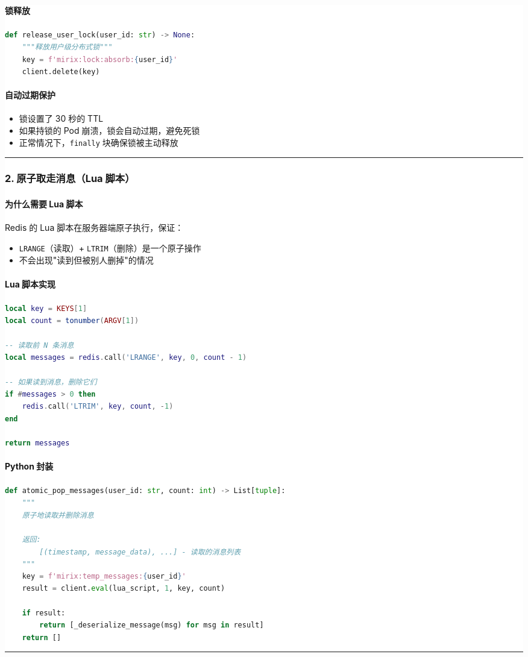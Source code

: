 #### **锁释放**
```python
def release_user_lock(user_id: str) -> None:
    """释放用户级分布式锁"""
    key = f'mirix:lock:absorb:{user_id}'
    client.delete(key)
```

#### **自动过期保护**
- 锁设置了 30 秒的 TTL
- 如果持锁的 Pod 崩溃，锁会自动过期，避免死锁
- 正常情况下，`finally` 块确保锁被主动释放

---

### **2. 原子取走消息（Lua 脚本）**

#### **为什么需要 Lua 脚本**
Redis 的 Lua 脚本在服务器端原子执行，保证：
- `LRANGE`（读取）+ `LTRIM`（删除）是一个原子操作
- 不会出现"读到但被别人删掉"的情况

#### **Lua 脚本实现**
```lua
local key = KEYS[1]
local count = tonumber(ARGV[1])

-- 读取前 N 条消息
local messages = redis.call('LRANGE', key, 0, count - 1)

-- 如果读到消息，删除它们
if #messages > 0 then
    redis.call('LTRIM', key, count, -1)
end

return messages
```

#### **Python 封装**
```python
def atomic_pop_messages(user_id: str, count: int) -> List[tuple]:
    """
    原子地读取并删除消息
    
    返回:
        [(timestamp, message_data), ...] - 读取的消息列表
    """
    key = f'mirix:temp_messages:{user_id}'
    result = client.eval(lua_script, 1, key, count)
    
    if result:
        return [_deserialize_message(msg) for msg in result]
    return []
```

---